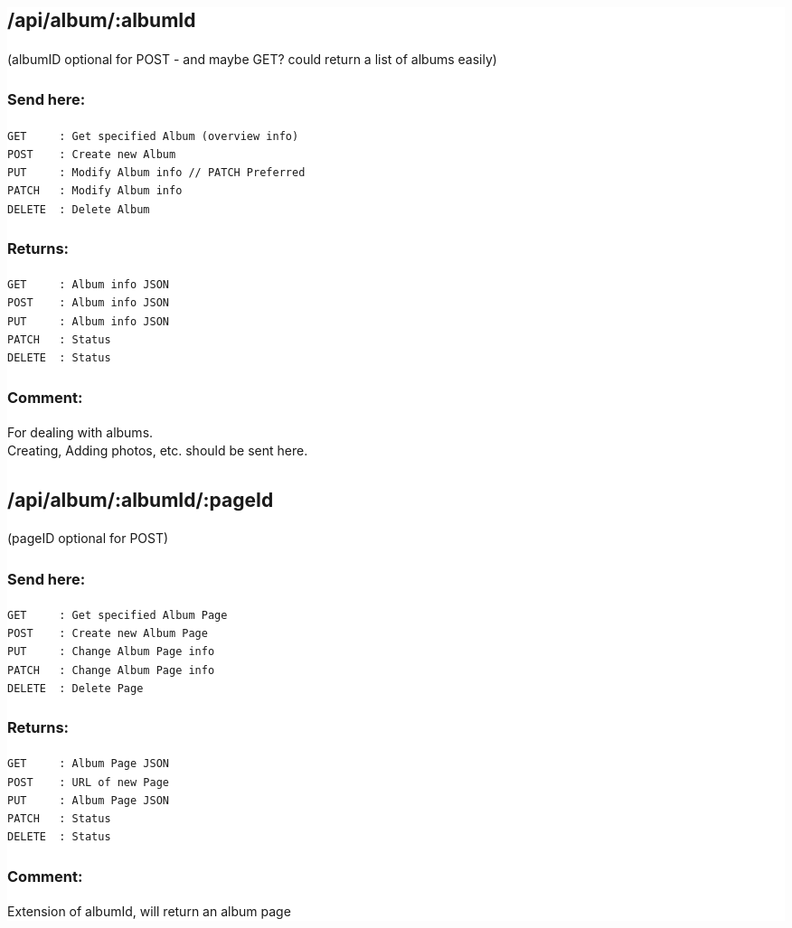 ## /api/album/:albumId
(albumID optional for POST - and maybe GET? could return a list of albums easily)  
### Send here:

```
GET     : Get specified Album (overview info)
POST    : Create new Album
PUT     : Modify Album info // PATCH Preferred
PATCH   : Modify Album info
DELETE  : Delete Album
```

### Returns:

```
GET     : Album info JSON
POST    : Album info JSON
PUT     : Album info JSON
PATCH   : Status
DELETE  : Status
```

### Comment:
For dealing with albums.  
Creating, Adding photos, etc. should be sent here.

## /api/album/:albumId/:pageId
(pageID optional for POST)  
### Send here:

```
GET     : Get specified Album Page
POST    : Create new Album Page
PUT     : Change Album Page info
PATCH   : Change Album Page info
DELETE  : Delete Page
```

### Returns:

```
GET     : Album Page JSON
POST    : URL of new Page
PUT     : Album Page JSON
PATCH   : Status
DELETE  : Status
```

### Comment:
Extension of albumId, will return an album page
